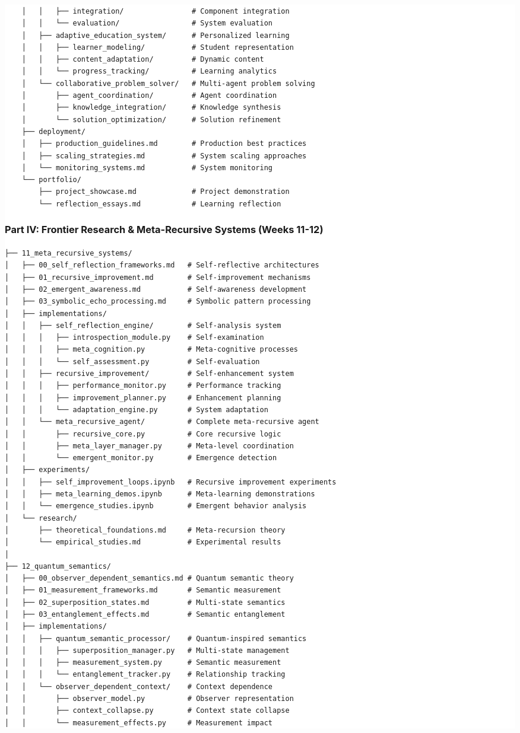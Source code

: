 ```
    │   │   ├── integration/                # Component integration
    │   │   └── evaluation/                 # System evaluation
    │   ├── adaptive_education_system/      # Personalized learning
    │   │   ├── learner_modeling/           # Student representation
    │   │   ├── content_adaptation/         # Dynamic content
    │   │   └── progress_tracking/          # Learning analytics
    │   └── collaborative_problem_solver/   # Multi-agent problem solving
    │       ├── agent_coordination/         # Agent coordination
    │       ├── knowledge_integration/      # Knowledge synthesis
    │       └── solution_optimization/      # Solution refinement
    ├── deployment/
    │   ├── production_guidelines.md        # Production best practices
    │   ├── scaling_strategies.md           # System scaling approaches
    │   └── monitoring_systems.md           # System monitoring
    └── portfolio/
        ├── project_showcase.md             # Project demonstration
        └── reflection_essays.md            # Learning reflection
```

### Part IV: Frontier Research & Meta-Recursive Systems (Weeks 11-12)

```
├── 11_meta_recursive_systems/
│   ├── 00_self_reflection_frameworks.md   # Self-reflective architectures
│   ├── 01_recursive_improvement.md        # Self-improvement mechanisms
│   ├── 02_emergent_awareness.md           # Self-awareness development
│   ├── 03_symbolic_echo_processing.md     # Symbolic pattern processing
│   ├── implementations/
│   │   ├── self_reflection_engine/        # Self-analysis system
│   │   │   ├── introspection_module.py    # Self-examination
│   │   │   ├── meta_cognition.py          # Meta-cognitive processes
│   │   │   └── self_assessment.py         # Self-evaluation
│   │   ├── recursive_improvement/         # Self-enhancement system
│   │   │   ├── performance_monitor.py     # Performance tracking
│   │   │   ├── improvement_planner.py     # Enhancement planning
│   │   │   └── adaptation_engine.py       # System adaptation
│   │   └── meta_recursive_agent/          # Complete meta-recursive agent
│   │       ├── recursive_core.py          # Core recursive logic
│   │       ├── meta_layer_manager.py      # Meta-level coordination
│   │       └── emergent_monitor.py        # Emergence detection
│   ├── experiments/
│   │   ├── self_improvement_loops.ipynb   # Recursive improvement experiments
│   │   ├── meta_learning_demos.ipynb      # Meta-learning demonstrations
│   │   └── emergence_studies.ipynb        # Emergent behavior analysis
│   └── research/
│       ├── theoretical_foundations.md     # Meta-recursion theory
│       └── empirical_studies.md           # Experimental results
│
├── 12_quantum_semantics/
│   ├── 00_observer_dependent_semantics.md # Quantum semantic theory
│   ├── 01_measurement_frameworks.md       # Semantic measurement
│   ├── 02_superposition_states.md         # Multi-state semantics
│   ├── 03_entanglement_effects.md         # Semantic entanglement
│   ├── implementations/
│   │   ├── quantum_semantic_processor/    # Quantum-inspired semantics
│   │   │   ├── superposition_manager.py   # Multi-state management
│   │   │   ├── measurement_system.py      # Semantic measurement
│   │   │   └── entanglement_tracker.py    # Relationship tracking
│   │   └── observer_dependent_context/    # Context dependence
│   │       ├── observer_model.py          # Observer representation
│   │       ├── context_collapse.py        # Context state collapse
│   │       └── measurement_effects.py     # Measurement impact
```